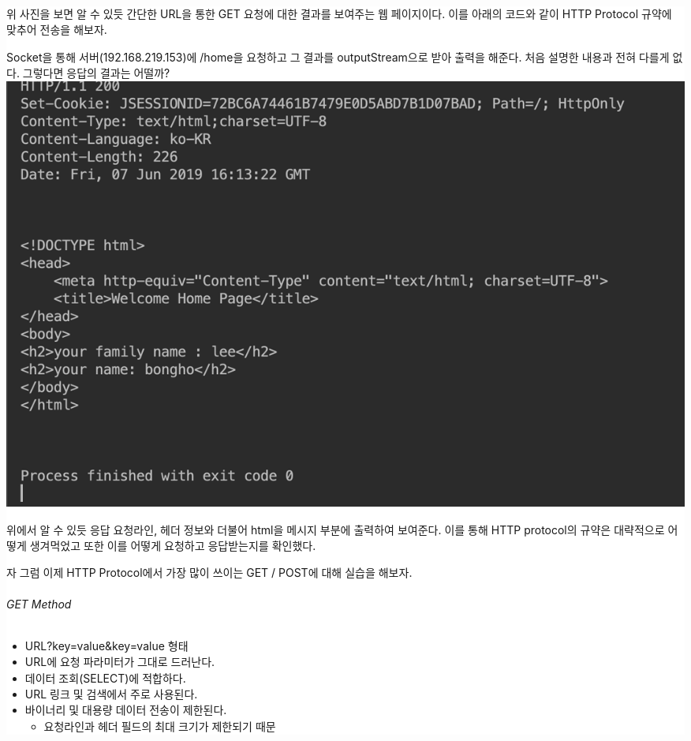  위 사진을 보면 알 수 있듯 간단한 URL을 통한 GET 요청에 대한 결과를 보여주는 웹 페이지이다. 이를 아래의 코드와 같이 HTTP Protocol 규약에 맞추어 전송을 해보자.
 <script src="https://gist.github.com/BongHoLee/b166eb81a2c332b47bc2a10dd39cf09a.js"></script>

Socket을 통해 서버(192.168.219.153)에 /home을 요청하고 그 결과를 outputStream으로 받아 출력을 해준다. 처음 설명한 내용과 전혀 다를게 없다. 그렇다면 응답의 결과는 어떨까?
 <img src="/assets/images/httpProtocol2.png" width="100%" height="auto">

 위에서 알 수 있듯 응답 요청라인, 헤더 정보와 더불어 html을 메시지 부분에 출력하여 보여준다. 이를 통해 HTTP protocol의 규약은 대략적으로 어떻게 생겨먹었고 또한 이를 어떻게 요청하고 응답받는지를 확인했다.

자 그럼 이제 HTTP Protocol에서 가장 많이 쓰이는 GET / POST에 대해 실습을 해보자.

###### GET Method
- URL?key=value&key=value 형태
- URL에 요청 파라미터가 그대로 드러난다.
- 데이터 조회(SELECT)에 적합하다.
- URL 링크 및 검색에서 주로 사용된다.
- 바이너리 및 대용량 데이터 전송이 제한된다.
  - 요청라인과 헤더 필드의 최대 크기가 제한되기 때문
